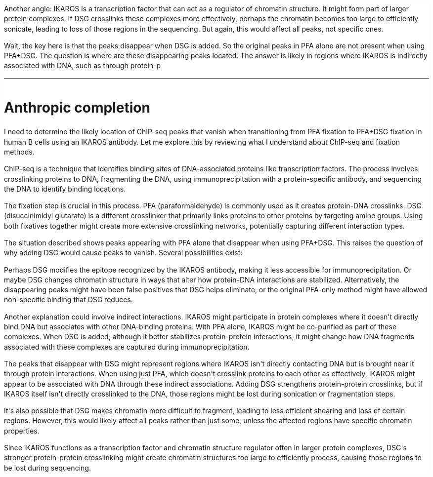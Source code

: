 Another angle: IKAROS is a transcription factor that can act as a regulator of chromatin structure. It might form part of larger protein complexes. If DSG crosslinks these complexes more effectively, perhaps the chromatin becomes too large to efficiently sonicate, leading to loss of those regions in the sequencing. But again, this would affect all peaks, not specific ones.

Wait, the key here is that the peaks disappear when DSG is added. So the original peaks in PFA alone are not present when using PFA+DSG. The question is where are these disappearing peaks located. The answer is likely in regions where IKAROS is indirectly associated with DNA, such as through protein-p

---

# Anthropic completion

I need to determine the likely location of ChIP-seq peaks that vanish when transitioning from PFA fixation to PFA+DSG fixation in human B cells using an IKAROS antibody. Let me explore this by reviewing what I understand about ChIP-seq and fixation methods.

ChIP-seq is a technique that identifies binding sites of DNA-associated proteins like transcription factors. The process involves crosslinking proteins to DNA, fragmenting the DNA, using immunoprecipitation with a protein-specific antibody, and sequencing the DNA to identify binding locations.

The fixation step is crucial in this process. PFA (paraformaldehyde) is commonly used as it creates protein-DNA crosslinks. DSG (disuccinimidyl glutarate) is a different crosslinker that primarily links proteins to other proteins by targeting amine groups. Using both fixatives together might create more extensive crosslinking networks, potentially capturing different interaction types.

The situation described shows peaks appearing with PFA alone that disappear when using PFA+DSG. This raises the question of why adding DSG would cause peaks to vanish. Several possibilities exist:

Perhaps DSG modifies the epitope recognized by the IKAROS antibody, making it less accessible for immunoprecipitation. Or maybe DSG changes chromatin structure in ways that alter how protein-DNA interactions are stabilized. Alternatively, the disappearing peaks might have been false positives that DSG helps eliminate, or the original PFA-only method might have allowed non-specific binding that DSG reduces.

Another explanation could involve indirect interactions. IKAROS might participate in protein complexes where it doesn't directly bind DNA but associates with other DNA-binding proteins. With PFA alone, IKAROS might be co-purified as part of these complexes. When DSG is added, although it better stabilizes protein-protein interactions, it might change how DNA fragments associated with these complexes are captured during immunoprecipitation.

The peaks that disappear with DSG might represent regions where IKAROS isn't directly contacting DNA but is brought near it through protein interactions. When using just PFA, which doesn't crosslink proteins to each other as effectively, IKAROS might appear to be associated with DNA through these indirect associations. Adding DSG strengthens protein-protein crosslinks, but if IKAROS itself isn't directly crosslinked to the DNA, those regions might be lost during sonication or fragmentation steps.

It's also possible that DSG makes chromatin more difficult to fragment, leading to less efficient shearing and loss of certain regions. However, this would likely affect all peaks rather than just some, unless the affected regions have specific chromatin properties.

Since IKAROS functions as a transcription factor and chromatin structure regulator often in larger protein complexes, DSG's stronger protein-protein crosslinking might create chromatin structures too large to efficiently process, causing those regions to be lost during sequencing.
